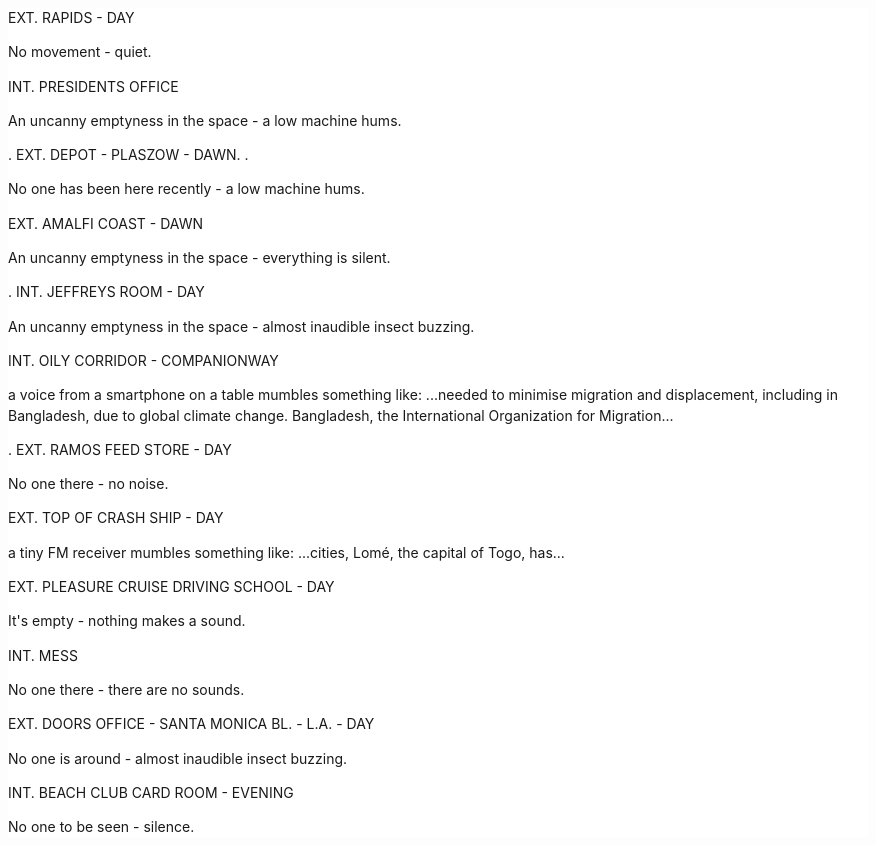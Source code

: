 EXT. RAPIDS - DAY

No movement - quiet.



INT. PRESIDENTS  OFFICE

An uncanny emptyness in the space - a low machine hums.



.	EXT. DEPOT - PLASZOW - DAWN. .

No one has been here recently - a low machine hums.



EXT. AMALFI COAST - DAWN

An uncanny emptyness in the space - everything is silent.



. INT. JEFFREYS ROOM - DAY

An uncanny emptyness in the space - almost inaudible insect buzzing.



INT. OILY CORRIDOR - COMPANIONWAY

a voice from a smartphone on a table mumbles something like: ...needed to minimise migration and displacement, including in Bangladesh, due to global climate change. Bangladesh, the International Organization for Migration...


. EXT. RAMOS FEED STORE - DAY

No one there - no noise.



EXT. TOP OF CRASH SHIP - DAY

a tiny FM receiver mumbles something like: ...cities, Lomé, the capital of Togo, has...


EXT. PLEASURE CRUISE DRIVING SCHOOL - DAY

It's empty - nothing makes a sound.



INT. MESS

No one there - there are no sounds.



EXT. DOORS OFFICE - SANTA MONICA BL. - L.A. - DAY

No one is around - almost inaudible insect buzzing.



INT. BEACH CLUB CARD ROOM - EVENING

No one to be seen - silence.

